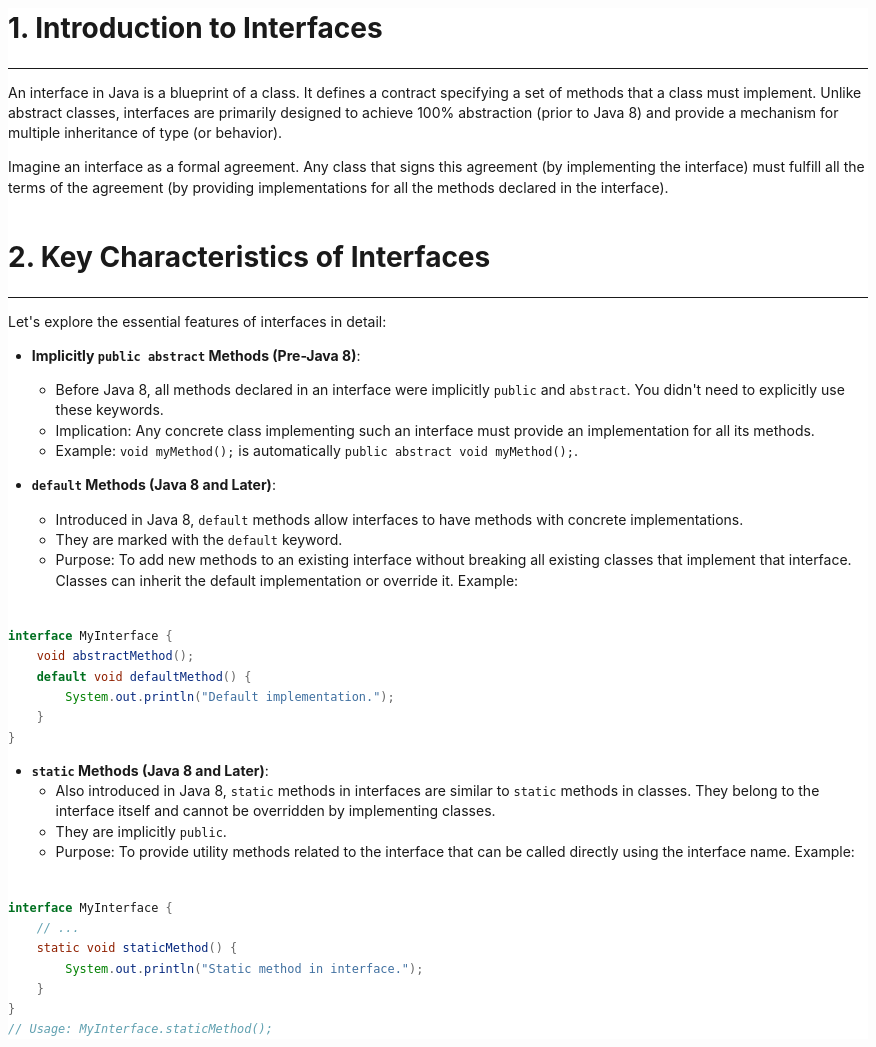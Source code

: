 # 1. Introduction to Interfaces
---
An interface in Java is a blueprint of a class. It defines a contract specifying
a set of methods that a class must implement. Unlike abstract classes, interfaces
are primarily designed to achieve 100% abstraction (prior to Java 8) and provide
a mechanism for multiple inheritance of type (or behavior).

Imagine an interface as a formal agreement. Any class that signs this agreement
(by implementing the interface) must fulfill all the terms of the agreement (by
providing implementations for all the methods declared in the interface).

# 2. Key Characteristics of Interfaces
---
Let's explore the essential features of interfaces in detail:

* **Implicitly `public abstract` Methods (Pre-Java 8)**:
    * Before Java 8, all methods declared in an interface were implicitly `public`
        and `abstract`. You didn't need to explicitly use these keywords.
    * Implication: Any concrete class implementing such an interface must provide
        an implementation for all its methods.
    * Example: `void myMethod();` is automatically `public abstract void myMethod();`.

* **`default` Methods (Java 8 and Later)**:
    * Introduced in Java 8, `default` methods allow interfaces to have methods
        with concrete implementations.
    * They are marked with the `default` keyword.
    * Purpose: To add new methods to an existing interface without breaking all
        existing classes that implement that interface. Classes can inherit the
        default implementation or override it.
Example:
```Java

interface MyInterface {
    void abstractMethod();
    default void defaultMethod() {
        System.out.println("Default implementation.");
    }
}
```
* **`static` Methods (Java 8 and Later)**:
    * Also introduced in Java 8, `static` methods in interfaces are similar to
        `static` methods in classes. They belong to the interface itself and
        cannot be overridden by implementing classes.
    * They are implicitly `public`.
    * Purpose: To provide utility methods related to the interface that can be
        called directly using the interface name.
Example:
```Java

interface MyInterface {
    // ...
    static void staticMethod() {
        System.out.println("Static method in interface.");
    }
}
// Usage: MyInterface.staticMethod();
```
